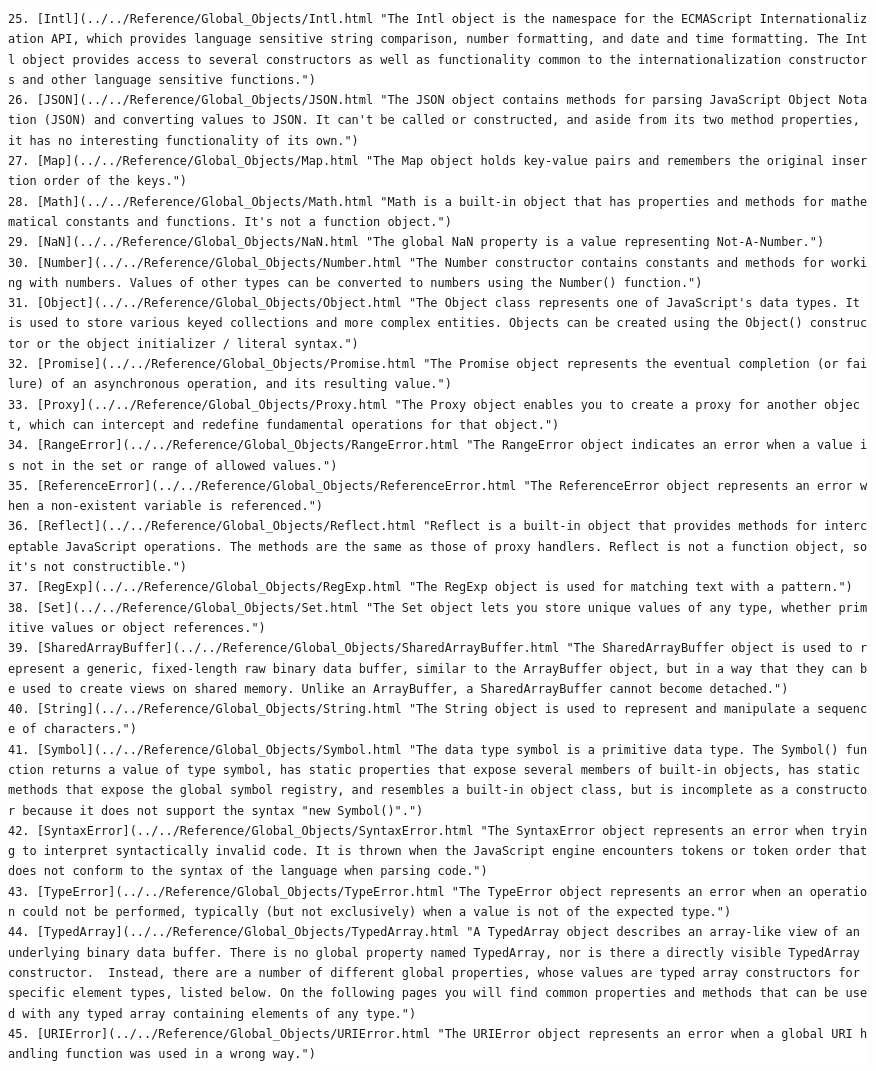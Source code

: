     25. [Intl](../../Reference/Global_Objects/Intl.html "The Intl object is the namespace for the ECMAScript Internationalization API, which provides language sensitive string comparison, number formatting, and date and time formatting. The Intl object provides access to several constructors as well as functionality common to the internationalization constructors and other language sensitive functions.")
    26. [JSON](../../Reference/Global_Objects/JSON.html "The JSON object contains methods for parsing JavaScript Object Notation (JSON) and converting values to JSON. It can't be called or constructed, and aside from its two method properties, it has no interesting functionality of its own.")
    27. [Map](../../Reference/Global_Objects/Map.html "The Map object holds key-value pairs and remembers the original insertion order of the keys.")
    28. [Math](../../Reference/Global_Objects/Math.html "Math is a built-in object that has properties and methods for mathematical constants and functions. It's not a function object.")
    29. [NaN](../../Reference/Global_Objects/NaN.html "The global NaN property is a value representing Not-A-Number.")
    30. [Number](../../Reference/Global_Objects/Number.html "The Number constructor contains constants and methods for working with numbers. Values of other types can be converted to numbers using the Number() function.")
    31. [Object](../../Reference/Global_Objects/Object.html "The Object class represents one of JavaScript's data types. It is used to store various keyed collections and more complex entities. Objects can be created using the Object() constructor or the object initializer / literal syntax.")
    32. [Promise](../../Reference/Global_Objects/Promise.html "The Promise object represents the eventual completion (or failure) of an asynchronous operation, and its resulting value.")
    33. [Proxy](../../Reference/Global_Objects/Proxy.html "The Proxy object enables you to create a proxy for another object, which can intercept and redefine fundamental operations for that object.")
    34. [RangeError](../../Reference/Global_Objects/RangeError.html "The RangeError object indicates an error when a value is not in the set or range of allowed values.")
    35. [ReferenceError](../../Reference/Global_Objects/ReferenceError.html "The ReferenceError object represents an error when a non-existent variable is referenced.")
    36. [Reflect](../../Reference/Global_Objects/Reflect.html "Reflect is a built-in object that provides methods for interceptable JavaScript operations. The methods are the same as those of proxy handlers. Reflect is not a function object, so it's not constructible.")
    37. [RegExp](../../Reference/Global_Objects/RegExp.html "The RegExp object is used for matching text with a pattern.")
    38. [Set](../../Reference/Global_Objects/Set.html "The Set object lets you store unique values of any type, whether primitive values or object references.")
    39. [SharedArrayBuffer](../../Reference/Global_Objects/SharedArrayBuffer.html "The SharedArrayBuffer object is used to represent a generic, fixed-length raw binary data buffer, similar to the ArrayBuffer object, but in a way that they can be used to create views on shared memory. Unlike an ArrayBuffer, a SharedArrayBuffer cannot become detached.")
    40. [String](../../Reference/Global_Objects/String.html "The String object is used to represent and manipulate a sequence of characters.")
    41. [Symbol](../../Reference/Global_Objects/Symbol.html "The data type symbol is a primitive data type. The Symbol() function returns a value of type symbol, has static properties that expose several members of built-in objects, has static methods that expose the global symbol registry, and resembles a built-in object class, but is incomplete as a constructor because it does not support the syntax "new Symbol()".")
    42. [SyntaxError](../../Reference/Global_Objects/SyntaxError.html "The SyntaxError object represents an error when trying to interpret syntactically invalid code. It is thrown when the JavaScript engine encounters tokens or token order that does not conform to the syntax of the language when parsing code.")
    43. [TypeError](../../Reference/Global_Objects/TypeError.html "The TypeError object represents an error when an operation could not be performed, typically (but not exclusively) when a value is not of the expected type.")
    44. [TypedArray](../../Reference/Global_Objects/TypedArray.html "A TypedArray object describes an array-like view of an underlying binary data buffer. There is no global property named TypedArray, nor is there a directly visible TypedArray constructor.  Instead, there are a number of different global properties, whose values are typed array constructors for specific element types, listed below. On the following pages you will find common properties and methods that can be used with any typed array containing elements of any type.")
    45. [URIError](../../Reference/Global_Objects/URIError.html "The URIError object represents an error when a global URI handling function was used in a wrong way.")